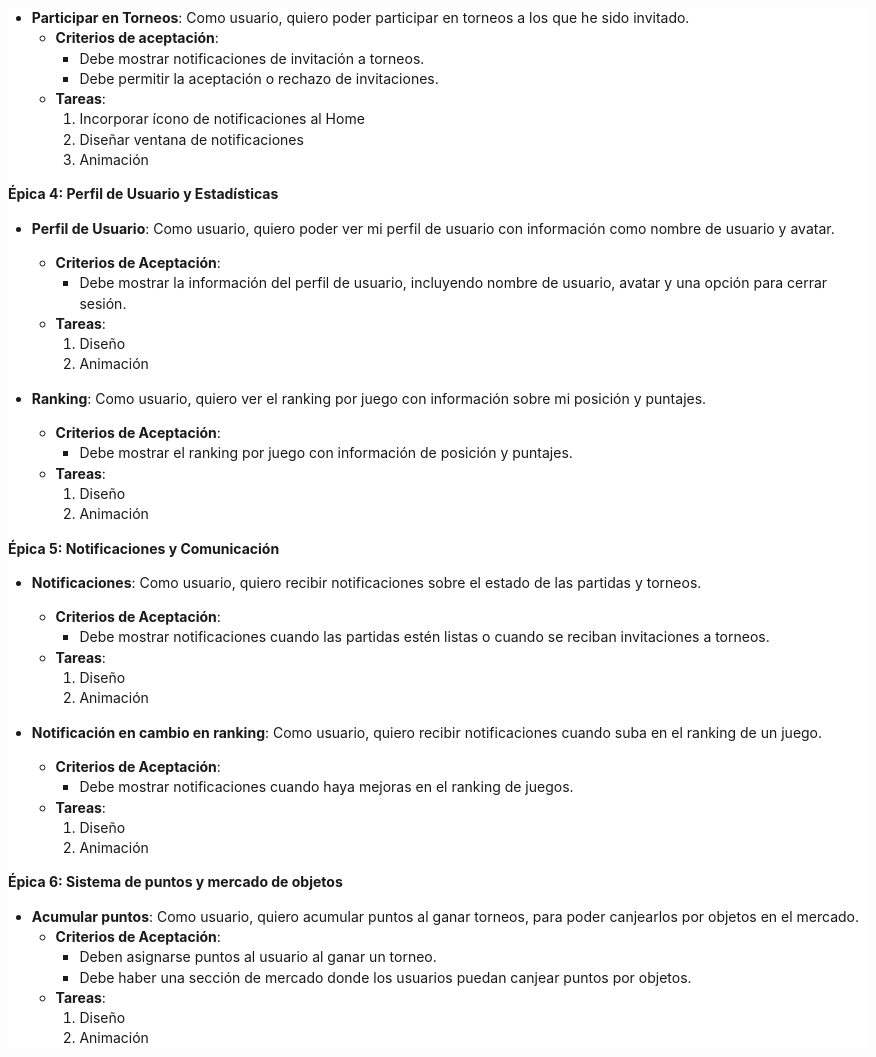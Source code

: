 
- **Participar en Torneos**: Como usuario, quiero poder participar en torneos a los que he sido invitado.
  - **Criterios de aceptación**: 
    - Debe mostrar notificaciones de invitación a torneos.
    - Debe permitir la aceptación o rechazo de invitaciones.
  - **Tareas**:
    1. Incorporar ícono de notificaciones al Home
    2. Diseñar ventana de notificaciones
    3. Animación


**Épica 4: Perfil de Usuario y Estadísticas**
- **Perfil de Usuario**: Como usuario, quiero poder ver mi perfil de usuario con información como nombre de usuario y avatar.
  - **Criterios de Aceptación**: 
    - Debe mostrar la información del perfil de usuario, incluyendo nombre de usuario, avatar y una opción para cerrar sesión.
  - **Tareas**:
    1. Diseño
    2. Animación


- **Ranking**: Como usuario, quiero ver el ranking por juego con información sobre mi posición y puntajes.
  - **Criterios de Aceptación**: 
    - Debe mostrar el ranking por juego con información de posición y puntajes.
  - **Tareas**:
    1. Diseño
    2. Animación

**Épica 5: Notificaciones y Comunicación**
- **Notificaciones**: Como usuario, quiero recibir notificaciones sobre el estado de las partidas y torneos.
  - **Criterios de Aceptación**: 
    - Debe mostrar notificaciones cuando las partidas estén listas o cuando se reciban invitaciones a torneos.
  - **Tareas**:
    1. Diseño
    2. Animación


- **Notificación en cambio en ranking**: Como usuario, quiero recibir notificaciones cuando suba en el ranking de un juego.
  - **Criterios de Aceptación**: 
    - Debe mostrar notificaciones cuando haya mejoras en el ranking de juegos.
  - **Tareas**:
    1. Diseño
    2. Animación

**Épica 6: Sistema de puntos y mercado de objetos**
- **Acumular puntos**: Como usuario, quiero acumular puntos al ganar torneos, para poder canjearlos por objetos en el mercado.
  - **Criterios de Aceptación**: 
    - Deben asignarse puntos al usuario al ganar un torneo.
    - Debe haber una sección de mercado donde los usuarios puedan canjear puntos por objetos.
  - **Tareas**:
    1. Diseño
    2. Animación
